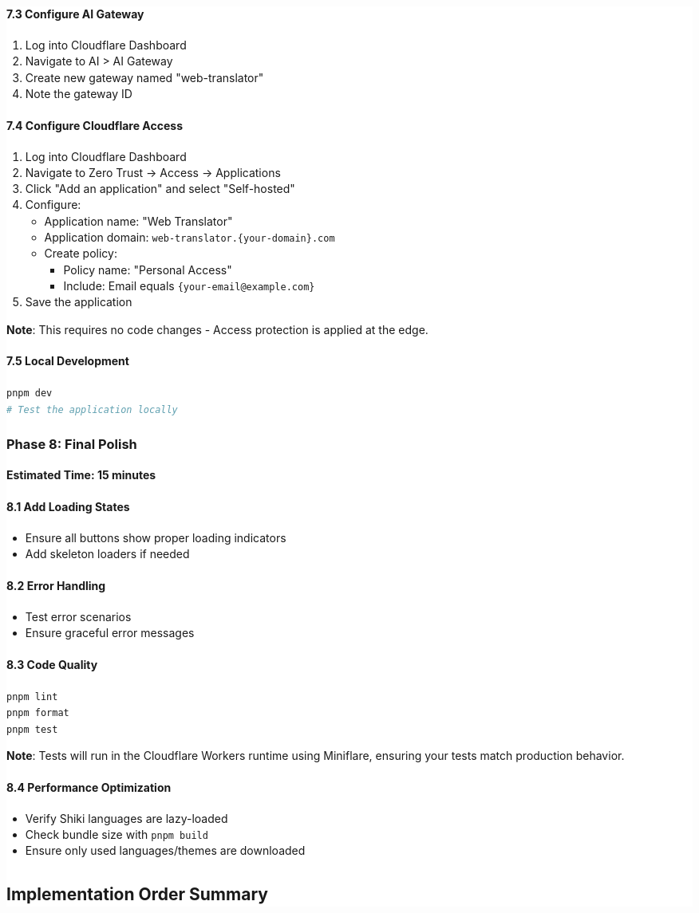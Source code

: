 #### 7.3 Configure AI Gateway
1. Log into Cloudflare Dashboard
2. Navigate to AI > AI Gateway
3. Create new gateway named "web-translator"
4. Note the gateway ID

#### 7.4 Configure Cloudflare Access
1. Log into Cloudflare Dashboard
2. Navigate to Zero Trust → Access → Applications
3. Click "Add an application" and select "Self-hosted"
4. Configure:
   - Application name: "Web Translator"
   - Application domain: `web-translator.{your-domain}.com`
   - Create policy:
     - Policy name: "Personal Access"
     - Include: Email equals `{your-email@example.com}`
5. Save the application

**Note**: This requires no code changes - Access protection is applied at the edge.

#### 7.5 Local Development
```bash
pnpm dev
# Test the application locally
```

### Phase 8: Final Polish
**Estimated Time: 15 minutes**

#### 8.1 Add Loading States
- Ensure all buttons show proper loading indicators
- Add skeleton loaders if needed

#### 8.2 Error Handling
- Test error scenarios
- Ensure graceful error messages

#### 8.3 Code Quality
```bash
pnpm lint
pnpm format
pnpm test
```

**Note**: Tests will run in the Cloudflare Workers runtime using Miniflare, ensuring your tests match production behavior.

#### 8.4 Performance Optimization
- Verify Shiki languages are lazy-loaded
- Check bundle size with `pnpm build`
- Ensure only used languages/themes are downloaded

## Implementation Order Summary
